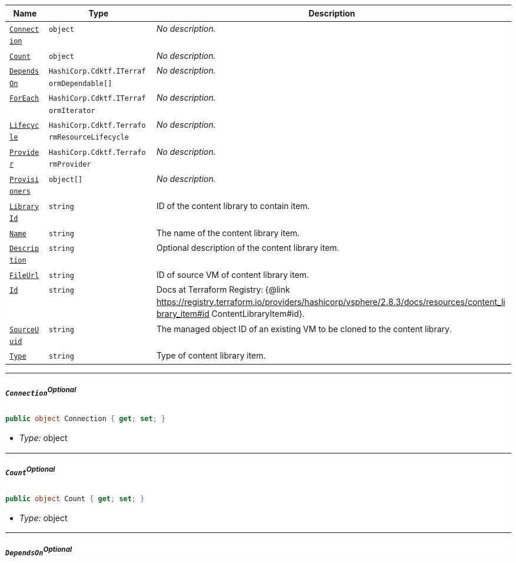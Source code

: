 | **Name** | **Type** | **Description** |
| --- | --- | --- |
| <code><a href="#@cdktf/provider-vsphere.contentLibraryItem.ContentLibraryItemConfig.property.connection">Connection</a></code> | <code>object</code> | *No description.* |
| <code><a href="#@cdktf/provider-vsphere.contentLibraryItem.ContentLibraryItemConfig.property.count">Count</a></code> | <code>object</code> | *No description.* |
| <code><a href="#@cdktf/provider-vsphere.contentLibraryItem.ContentLibraryItemConfig.property.dependsOn">DependsOn</a></code> | <code>HashiCorp.Cdktf.ITerraformDependable[]</code> | *No description.* |
| <code><a href="#@cdktf/provider-vsphere.contentLibraryItem.ContentLibraryItemConfig.property.forEach">ForEach</a></code> | <code>HashiCorp.Cdktf.ITerraformIterator</code> | *No description.* |
| <code><a href="#@cdktf/provider-vsphere.contentLibraryItem.ContentLibraryItemConfig.property.lifecycle">Lifecycle</a></code> | <code>HashiCorp.Cdktf.TerraformResourceLifecycle</code> | *No description.* |
| <code><a href="#@cdktf/provider-vsphere.contentLibraryItem.ContentLibraryItemConfig.property.provider">Provider</a></code> | <code>HashiCorp.Cdktf.TerraformProvider</code> | *No description.* |
| <code><a href="#@cdktf/provider-vsphere.contentLibraryItem.ContentLibraryItemConfig.property.provisioners">Provisioners</a></code> | <code>object[]</code> | *No description.* |
| <code><a href="#@cdktf/provider-vsphere.contentLibraryItem.ContentLibraryItemConfig.property.libraryId">LibraryId</a></code> | <code>string</code> | ID of the content library to contain item. |
| <code><a href="#@cdktf/provider-vsphere.contentLibraryItem.ContentLibraryItemConfig.property.name">Name</a></code> | <code>string</code> | The name of the content library item. |
| <code><a href="#@cdktf/provider-vsphere.contentLibraryItem.ContentLibraryItemConfig.property.description">Description</a></code> | <code>string</code> | Optional description of the content library item. |
| <code><a href="#@cdktf/provider-vsphere.contentLibraryItem.ContentLibraryItemConfig.property.fileUrl">FileUrl</a></code> | <code>string</code> | ID of source VM of content library item. |
| <code><a href="#@cdktf/provider-vsphere.contentLibraryItem.ContentLibraryItemConfig.property.id">Id</a></code> | <code>string</code> | Docs at Terraform Registry: {@link https://registry.terraform.io/providers/hashicorp/vsphere/2.8.3/docs/resources/content_library_item#id ContentLibraryItem#id}. |
| <code><a href="#@cdktf/provider-vsphere.contentLibraryItem.ContentLibraryItemConfig.property.sourceUuid">SourceUuid</a></code> | <code>string</code> | The managed object ID of an existing VM to be cloned to the content library. |
| <code><a href="#@cdktf/provider-vsphere.contentLibraryItem.ContentLibraryItemConfig.property.type">Type</a></code> | <code>string</code> | Type of content library item. |

---

##### `Connection`<sup>Optional</sup> <a name="Connection" id="@cdktf/provider-vsphere.contentLibraryItem.ContentLibraryItemConfig.property.connection"></a>

```csharp
public object Connection { get; set; }
```

- *Type:* object

---

##### `Count`<sup>Optional</sup> <a name="Count" id="@cdktf/provider-vsphere.contentLibraryItem.ContentLibraryItemConfig.property.count"></a>

```csharp
public object Count { get; set; }
```

- *Type:* object

---

##### `DependsOn`<sup>Optional</sup> <a name="DependsOn" id="@cdktf/provider-vsphere.contentLibraryItem.ContentLibraryItemConfig.property.dependsOn"></a>
